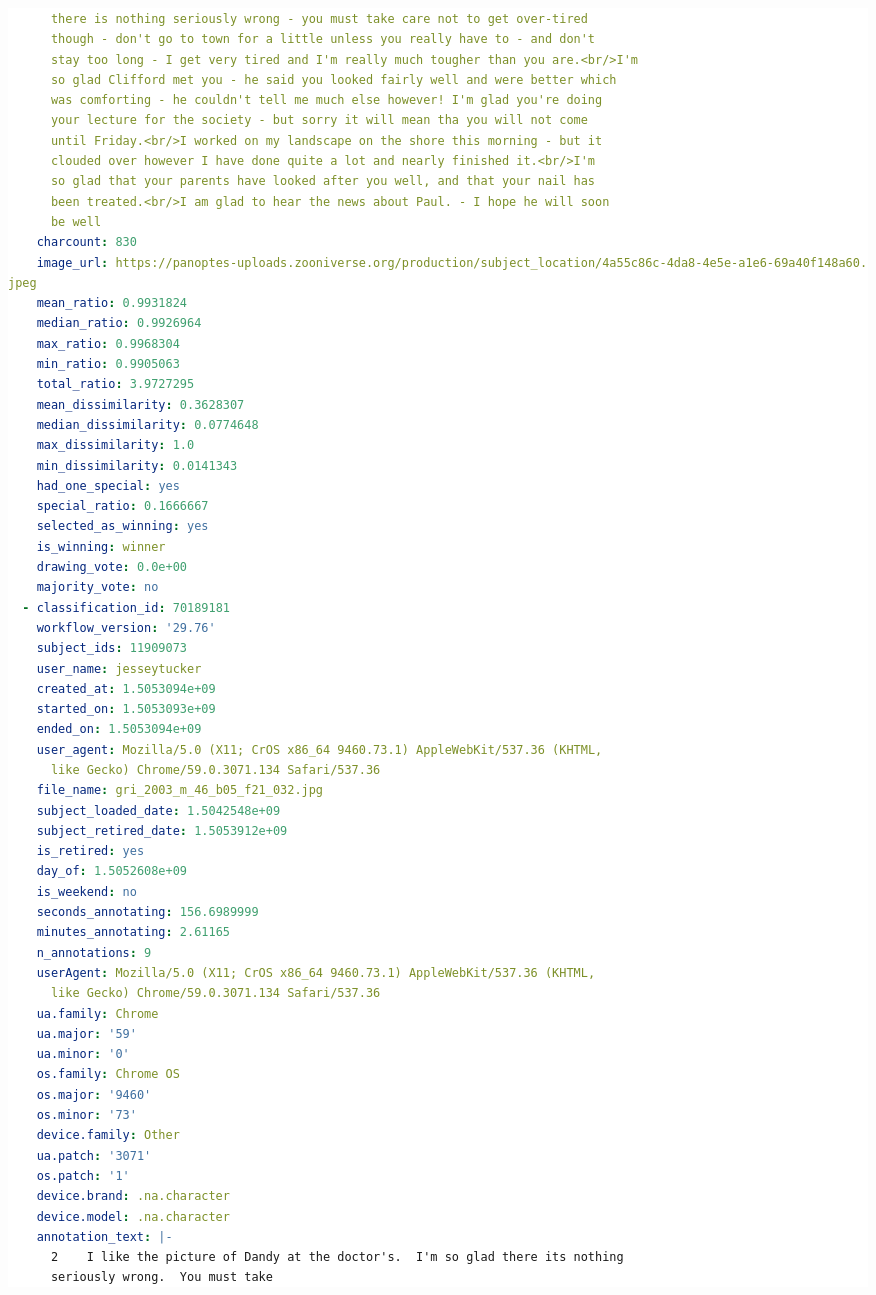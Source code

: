 ```yaml
      there is nothing seriously wrong - you must take care not to get over-tired
      though - don't go to town for a little unless you really have to - and don't
      stay too long - I get very tired and I'm really much tougher than you are.<br/>I'm
      so glad Clifford met you - he said you looked fairly well and were better which
      was comforting - he couldn't tell me much else however! I'm glad you're doing
      your lecture for the society - but sorry it will mean tha you will not come
      until Friday.<br/>I worked on my landscape on the shore this morning - but it
      clouded over however I have done quite a lot and nearly finished it.<br/>I'm
      so glad that your parents have looked after you well, and that your nail has
      been treated.<br/>I am glad to hear the news about Paul. - I hope he will soon
      be well
    charcount: 830
    image_url: https://panoptes-uploads.zooniverse.org/production/subject_location/4a55c86c-4da8-4e5e-a1e6-69a40f148a60.jpeg
    mean_ratio: 0.9931824
    median_ratio: 0.9926964
    max_ratio: 0.9968304
    min_ratio: 0.9905063
    total_ratio: 3.9727295
    mean_dissimilarity: 0.3628307
    median_dissimilarity: 0.0774648
    max_dissimilarity: 1.0
    min_dissimilarity: 0.0141343
    had_one_special: yes
    special_ratio: 0.1666667
    selected_as_winning: yes
    is_winning: winner
    drawing_vote: 0.0e+00
    majority_vote: no
  - classification_id: 70189181
    workflow_version: '29.76'
    subject_ids: 11909073
    user_name: jesseytucker
    created_at: 1.5053094e+09
    started_on: 1.5053093e+09
    ended_on: 1.5053094e+09
    user_agent: Mozilla/5.0 (X11; CrOS x86_64 9460.73.1) AppleWebKit/537.36 (KHTML,
      like Gecko) Chrome/59.0.3071.134 Safari/537.36
    file_name: gri_2003_m_46_b05_f21_032.jpg
    subject_loaded_date: 1.5042548e+09
    subject_retired_date: 1.5053912e+09
    is_retired: yes
    day_of: 1.5052608e+09
    is_weekend: no
    seconds_annotating: 156.6989999
    minutes_annotating: 2.61165
    n_annotations: 9
    userAgent: Mozilla/5.0 (X11; CrOS x86_64 9460.73.1) AppleWebKit/537.36 (KHTML,
      like Gecko) Chrome/59.0.3071.134 Safari/537.36
    ua.family: Chrome
    ua.major: '59'
    ua.minor: '0'
    os.family: Chrome OS
    os.major: '9460'
    os.minor: '73'
    device.family: Other
    ua.patch: '3071'
    os.patch: '1'
    device.brand: .na.character
    device.model: .na.character
    annotation_text: |-
      2    I like the picture of Dandy at the doctor's.  I'm so glad there its nothing
      seriously wrong.  You must take
```